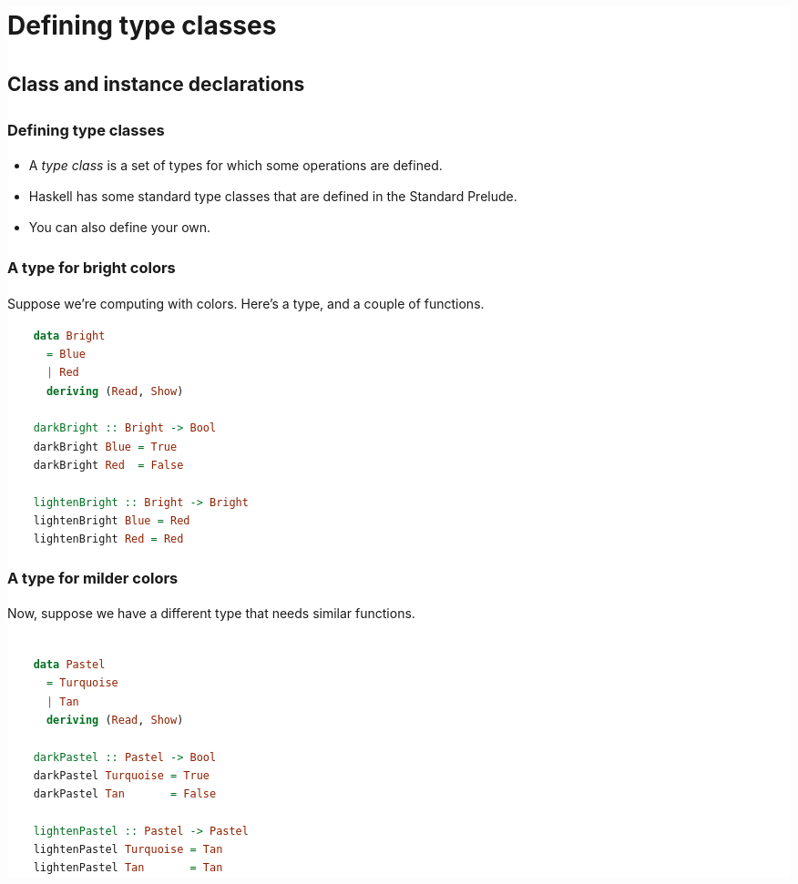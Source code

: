 
Defining type classes
=====================

Class and instance declarations
-------------------------------


### Defining type classes

-   A *type class* is a set of types for which some operations are
    defined.

-   Haskell has some standard type classes that are defined in the
    Standard Prelude.

-   You can also define your own.


### A type for bright colors

Suppose we’re computing with colors. Here’s a type, and a couple of
functions.

~~~haskell
    data Bright
      = Blue
      | Red
      deriving (Read, Show)

    darkBright :: Bright -> Bool
    darkBright Blue = True
    darkBright Red  = False

    lightenBright :: Bright -> Bright
    lightenBright Blue = Red
    lightenBright Red = Red
~~~

### A type for milder colors

Now, suppose we have a different type that needs similar functions.

~~~haskell

    data Pastel
      = Turquoise
      | Tan
      deriving (Read, Show)

    darkPastel :: Pastel -> Bool
    darkPastel Turquoise = True
    darkPastel Tan       = False

    lightenPastel :: Pastel -> Pastel
    lightenPastel Turquoise = Tan
    lightenPastel Tan       = Tan
~~~
